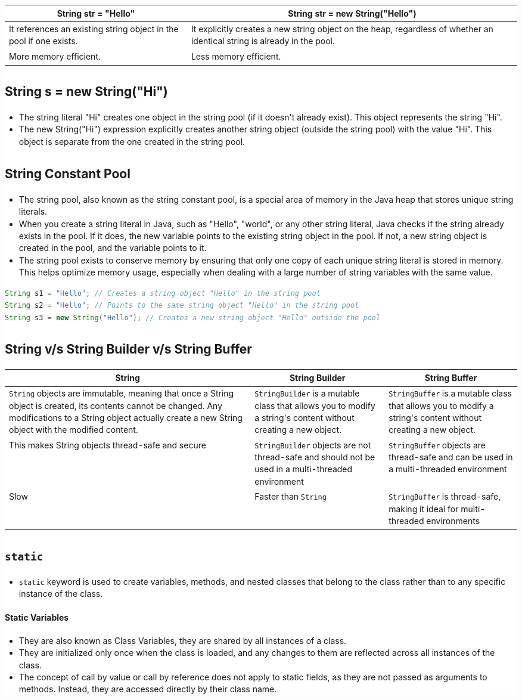 | String str = "Hello"                                               | String str = new String("Hello")                                                                                         |
| ------------------------------------------------------------------ | ------------------------------------------------------------------------------------------------------------------------ |
| It references an existing string object in the pool if one exists. | It explicitly creates a new string object on the heap, regardless of whether an identical string is already in the pool. |
| More memory efficient.                                             | Less memory efficient.                                                                                                   |

## **String s = new String("Hi")**
- The string literal "Hi" creates one object in the string pool (if it doesn't already exist). This object represents the string "Hi".
- The new String("Hi") expression explicitly creates another string object (outside the string pool) with the value "Hi". This object is separate from the one created in the string pool.

## **String Constant Pool**
- The string pool, also known as the string constant pool, is a special area of memory in the Java heap that stores unique string literals. 
- When you create a string literal in Java, such as "Hello", "world", or any other string literal, Java checks if the string already exists in the pool. If it does, the new variable points to the existing string object in the pool. If not, a new string object is created in the pool, and the variable points to it.
- The string pool exists to conserve memory by ensuring that only one copy of each unique string literal is stored in memory. This helps optimize memory usage, especially when dealing with a large number of string variables with the same value.

```java
String s1 = "Hello"; // Creates a string object "Hello" in the string pool
String s2 = "Hello"; // Points to the same string object "Hello" in the string pool
String s3 = new String("Hello"); // Creates a new string object "Hello" outside the pool

```

## **String v/s String Builder v/s String Buffer**

| String                                                                                                                                                                                                            | String Builder                                                                                                 | String Buffer                                                                                                 |
| ----------------------------------------------------------------------------------------------------------------------------------------------------------------------------------------------------------------- | -------------------------------------------------------------------------------------------------------------- | ------------------------------------------------------------------------------------------------------------- |
| `String` objects are immutable, meaning that once a String object is created, its contents cannot be changed. Any modifications to a String object actually create a new String object with the modified content. | `StringBuilder` is a mutable class that allows you to modify a string's content without creating a new object. | `StringBuffer` is a mutable class that allows you to modify a string's content without creating a new object. |
| This makes String objects thread-safe and secure                                                                                                                                                                  | `StringBuilder` objects are not thread-safe and should not be used in a multi-threaded environment             | `StringBuffer` objects are thread-safe and can be used in a multi-threaded environment                        |
| Slow                                                                                                                                                                                                              | Faster than `String`                                                                                           | `StringBuffer` is thread-safe, making it ideal for multi-threaded environments                                |

## **`static`**

- `static` keyword is used to create variables, methods, and nested classes that belong to the class rather than to any specific instance of the class.

#### Static Variables
- They are also known as Class Variables, they are shared by all instances of a class. 
- They are initialized only once when the class is loaded, and any changes to them are reflected across all instances of the class.
- The concept of call by value or call by reference does not apply to static fields, as they are not passed as arguments to methods. Instead, they are accessed directly by their class name.
